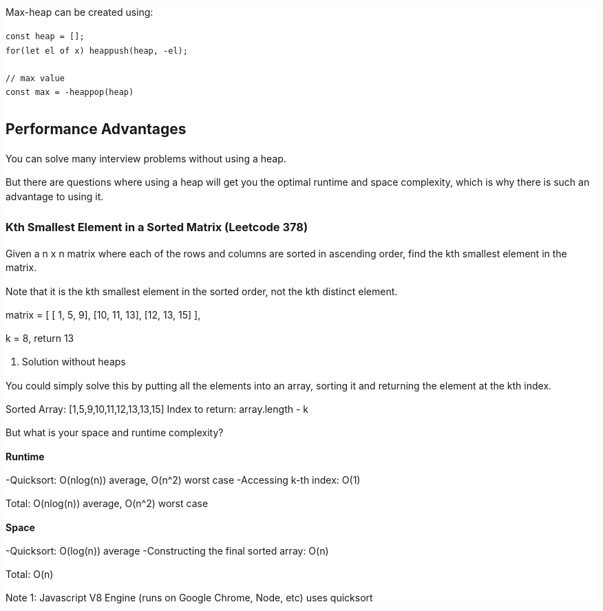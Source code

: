 Max-heap can be created using:

```
const heap = [];
for(let el of x) heappush(heap, -el);

// max value
const max = -heappop(heap)
```

## Performance Advantages

You can solve many interview problems without using a heap.

But there are questions where using a heap will get you the optimal runtime and space complexity, which is why there is such an advantage to using it.

### Kth Smallest Element in a Sorted Matrix (Leetcode 378)

Given a n x n matrix where each of the rows and columns are sorted in ascending order, find the kth smallest element in the matrix.

Note that it is the kth smallest element in the sorted order, not the kth distinct element.

matrix = [
   [ 1,  5,  9],
   [10, 11, 13],
   [12, 13, 15]
],

k = 8,
return 13

1. Solution without heaps

You could simply solve this by putting all the elements into an array, sorting it and returning the element at the kth index.

Sorted Array: [1,5,9,10,11,12,13,13,15]
Index to return: array.length - k

But what is your space and runtime complexity?

**Runtime**
   
-Quicksort: O(nlog(n)) average, O(n^2) worst case
-Accessing k-th index: O(1)

Total: O(nlog(n)) average, O(n^2) worst case

**Space**
   
-Quicksort: O(log(n)) average
-Constructing the final sorted array: O(n)

Total: O(n)

Note 1: Javascript V8 Engine (runs on Google Chrome, Node, etc) uses quicksort
